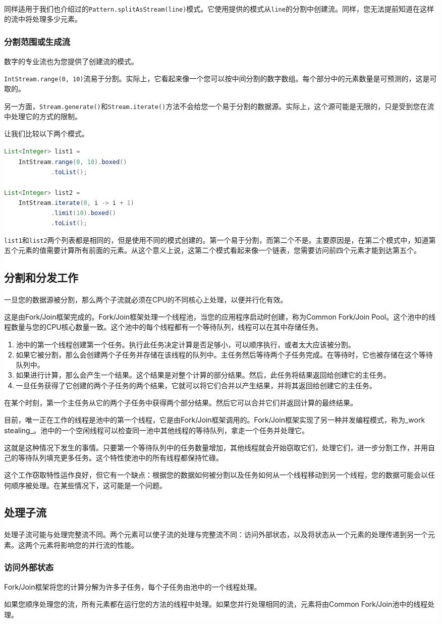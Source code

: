 同样适用于我们也介绍过的`Pattern.splitAsStream(line)`模式。它使用提供的模式从`line`的分割中创建流。同样，您无法提前知道在这样的流中将处理多少元素。

### 分割范围或生成流

数字的专业流也为您提供了创建流的模式。

`IntStream.range(0, 10)`流易于分割。实际上，它看起来像一个您可以按中间分割的数字数组。每个部分中的元素数量是可预测的，这是可取的。

另一方面，`Stream.generate()`和`Stream.iterate()`方法不会给您一个易于分割的数据源。实际上，这个源可能是无限的，只是受到您在流中处理它的方式的限制。

让我们比较以下两个模式。

```java
List<Integer> list1 =
    IntStream.range(0, 10).boxed()
             .toList();

List<Integer> list2 =
    IntStream.iterate(0, i -> i + 1)
             .limit(10).boxed()
             .toList();
```

`list1`和`list2`两个列表都是相同的，但是使用不同的模式创建的。第一个易于分割，而第二个不是。主要原因是，在第二个模式中，知道第五个元素的值需要计算所有前面的元素。从这个意义上说，这第二个模式看起来像一个链表，您需要访问前四个元素才能到达第五个。

## 分割和分发工作

一旦您的数据源被分割，那么两个子流就必须在CPU的不同核心上处理，以便并行化有效。

这是由Fork/Join框架完成的。Fork/Join框架处理一个线程池，当您的应用程序启动时创建，称为Common Fork/Join Pool。这个池中的线程数量与您的CPU核心数量一致。这个池中的每个线程都有一个等待队列，线程可以在其中存储任务。

1. 池中的第一个线程创建第一个任务。执行此任务决定计算是否足够小，可以顺序执行，或者太大应该被分割。
2. 如果它被分割，那么会创建两个子任务并存储在该线程的队列中。主任务然后等待两个子任务完成。在等待时，它也被存储在这个等待队列中。
3. 如果进行计算，那么会产生一个结果。这个结果是对整个计算的部分结果。然后，此任务将结果返回给创建它的主任务。
4. 一旦任务获得了它创建的两个子任务的两个结果，它就可以将它们合并以产生结果，并将其返回给创建它的主任务。

在某个时刻，第一个主任务从它的两个子任务中获得两个部分结果。然后它可以合并它们并返回计算的最终结果。

目前，唯一正在工作的线程是池中的第一个线程，它是由Fork/Join框架调用的。Fork/Join框架实现了另一种并发编程模式，称为_work stealing_。池中的一个空闲线程可以检查同一池中其他线程的等待队列，拿走一个任务并处理它。

这就是这种情况下发生的事情。只要第一个等待队列中的任务数量增加，其他线程就会开始窃取它们，处理它们，进一步分割工作，并用自己的等待队列填充更多任务。这个特性使池中的所有线程都保持忙碌。

这个工作窃取特性运作良好，但它有一个缺点：根据您的数据如何被分割以及任务如何从一个线程移动到另一个线程，您的数据可能会以任何顺序被处理。在某些情况下，这可能是一个问题。

## 处理子流

处理子流可能与处理完整流不同。两个元素可以使子流的处理与完整流不同：访问外部状态，以及将状态从一个元素的处理传递到另一个元素。这两个元素将影响您的并行流的性能。

### 访问外部状态

Fork/Join框架将您的计算分解为许多子任务，每个子任务由池中的一个线程处理。

如果您顺序处理您的流，所有元素都在运行您的方法的线程中处理。如果您并行处理相同的流，元素将由Common Fork/Join池中的线程处理。
